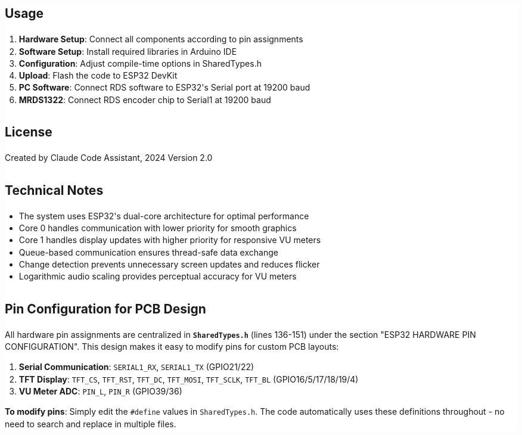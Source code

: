 ## Usage

1. **Hardware Setup**: Connect all components according to pin assignments
2. **Software Setup**: Install required libraries in Arduino IDE
3. **Configuration**: Adjust compile-time options in SharedTypes.h
4. **Upload**: Flash the code to ESP32 DevKit
5. **PC Software**: Connect RDS software to ESP32's Serial port at 19200 baud
6. **MRDS1322**: Connect RDS encoder chip to Serial1 at 19200 baud

## License

Created by Claude Code Assistant, 2024
Version 2.0

## Technical Notes

- The system uses ESP32's dual-core architecture for optimal performance
- Core 0 handles communication with lower priority for smooth graphics
- Core 1 handles display updates with higher priority for responsive VU meters
- Queue-based communication ensures thread-safe data exchange
- Change detection prevents unnecessary screen updates and reduces flicker
- Logarithmic audio scaling provides perceptual accuracy for VU meters

## Pin Configuration for PCB Design

All hardware pin assignments are centralized in **`SharedTypes.h`** (lines 136-151) under the section "ESP32 HARDWARE PIN CONFIGURATION". This design makes it easy to modify pins for custom PCB layouts:

1. **Serial Communication**: `SERIAL1_RX`, `SERIAL1_TX` (GPIO21/22)
2. **TFT Display**: `TFT_CS`, `TFT_RST`, `TFT_DC`, `TFT_MOSI`, `TFT_SCLK`, `TFT_BL` (GPIO16/5/17/18/19/4)
3. **VU Meter ADC**: `PIN_L`, `PIN_R` (GPIO39/36)

**To modify pins**: Simply edit the `#define` values in `SharedTypes.h`. The code automatically uses these definitions throughout - no need to search and replace in multiple files.